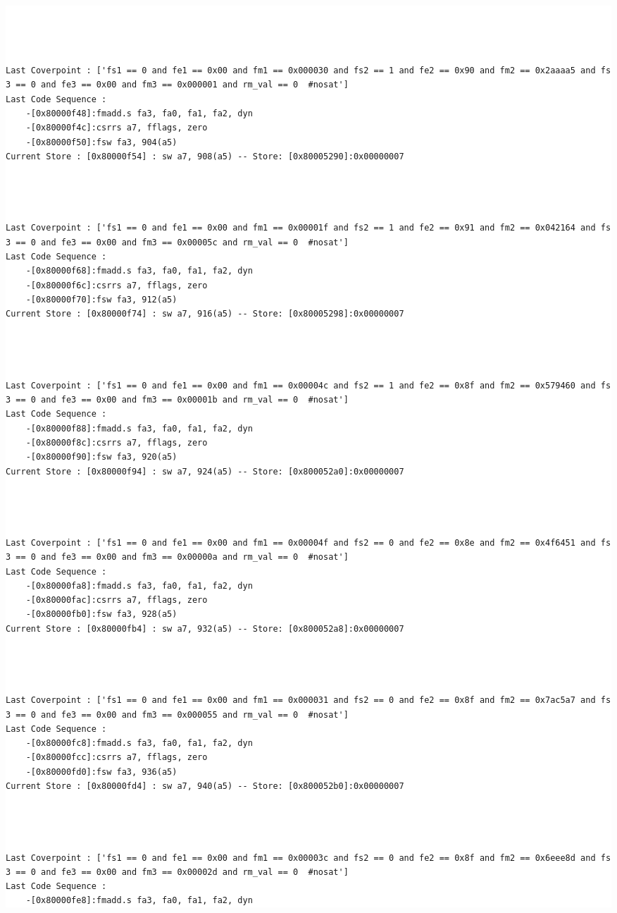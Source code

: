 ```




Last Coverpoint : ['fs1 == 0 and fe1 == 0x00 and fm1 == 0x000030 and fs2 == 1 and fe2 == 0x90 and fm2 == 0x2aaaa5 and fs3 == 0 and fe3 == 0x00 and fm3 == 0x000001 and rm_val == 0  #nosat']
Last Code Sequence : 
	-[0x80000f48]:fmadd.s fa3, fa0, fa1, fa2, dyn
	-[0x80000f4c]:csrrs a7, fflags, zero
	-[0x80000f50]:fsw fa3, 904(a5)
Current Store : [0x80000f54] : sw a7, 908(a5) -- Store: [0x80005290]:0x00000007




Last Coverpoint : ['fs1 == 0 and fe1 == 0x00 and fm1 == 0x00001f and fs2 == 1 and fe2 == 0x91 and fm2 == 0x042164 and fs3 == 0 and fe3 == 0x00 and fm3 == 0x00005c and rm_val == 0  #nosat']
Last Code Sequence : 
	-[0x80000f68]:fmadd.s fa3, fa0, fa1, fa2, dyn
	-[0x80000f6c]:csrrs a7, fflags, zero
	-[0x80000f70]:fsw fa3, 912(a5)
Current Store : [0x80000f74] : sw a7, 916(a5) -- Store: [0x80005298]:0x00000007




Last Coverpoint : ['fs1 == 0 and fe1 == 0x00 and fm1 == 0x00004c and fs2 == 1 and fe2 == 0x8f and fm2 == 0x579460 and fs3 == 0 and fe3 == 0x00 and fm3 == 0x00001b and rm_val == 0  #nosat']
Last Code Sequence : 
	-[0x80000f88]:fmadd.s fa3, fa0, fa1, fa2, dyn
	-[0x80000f8c]:csrrs a7, fflags, zero
	-[0x80000f90]:fsw fa3, 920(a5)
Current Store : [0x80000f94] : sw a7, 924(a5) -- Store: [0x800052a0]:0x00000007




Last Coverpoint : ['fs1 == 0 and fe1 == 0x00 and fm1 == 0x00004f and fs2 == 0 and fe2 == 0x8e and fm2 == 0x4f6451 and fs3 == 0 and fe3 == 0x00 and fm3 == 0x00000a and rm_val == 0  #nosat']
Last Code Sequence : 
	-[0x80000fa8]:fmadd.s fa3, fa0, fa1, fa2, dyn
	-[0x80000fac]:csrrs a7, fflags, zero
	-[0x80000fb0]:fsw fa3, 928(a5)
Current Store : [0x80000fb4] : sw a7, 932(a5) -- Store: [0x800052a8]:0x00000007




Last Coverpoint : ['fs1 == 0 and fe1 == 0x00 and fm1 == 0x000031 and fs2 == 0 and fe2 == 0x8f and fm2 == 0x7ac5a7 and fs3 == 0 and fe3 == 0x00 and fm3 == 0x000055 and rm_val == 0  #nosat']
Last Code Sequence : 
	-[0x80000fc8]:fmadd.s fa3, fa0, fa1, fa2, dyn
	-[0x80000fcc]:csrrs a7, fflags, zero
	-[0x80000fd0]:fsw fa3, 936(a5)
Current Store : [0x80000fd4] : sw a7, 940(a5) -- Store: [0x800052b0]:0x00000007




Last Coverpoint : ['fs1 == 0 and fe1 == 0x00 and fm1 == 0x00003c and fs2 == 0 and fe2 == 0x8f and fm2 == 0x6eee8d and fs3 == 0 and fe3 == 0x00 and fm3 == 0x00002d and rm_val == 0  #nosat']
Last Code Sequence : 
	-[0x80000fe8]:fmadd.s fa3, fa0, fa1, fa2, dyn
```